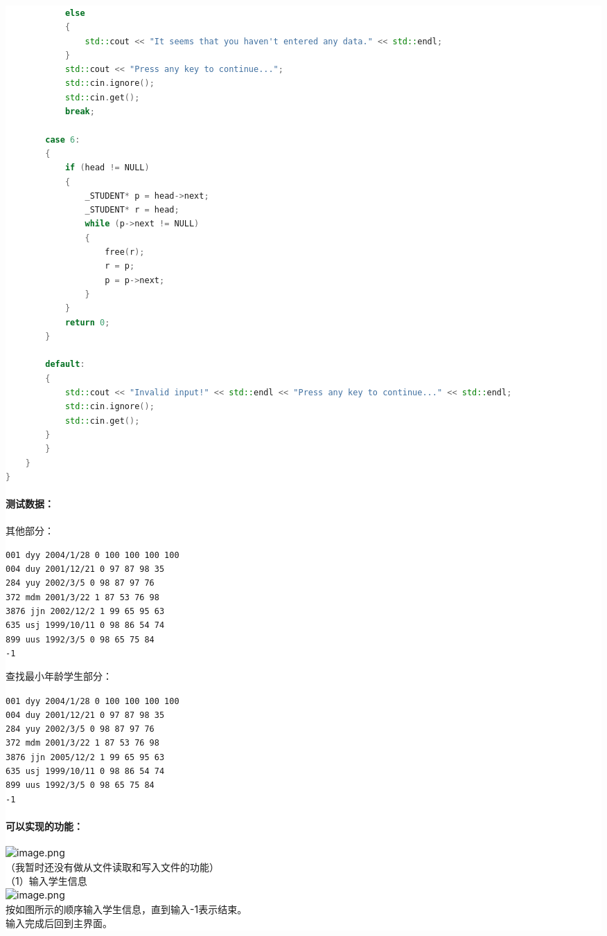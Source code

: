 ```cpp
            else
            {
                std::cout << "It seems that you haven't entered any data." << std::endl;
            }
            std::cout << "Press any key to continue...";
            std::cin.ignore();
            std::cin.get();
            break;

        case 6:
        {
            if (head != NULL)
            {
                _STUDENT* p = head->next;
                _STUDENT* r = head;
                while (p->next != NULL)
                {
                    free(r);
                    r = p;
                    p = p->next;
                }
            }
            return 0;
        }

        default:
        {
            std::cout << "Invalid input!" << std::endl << "Press any key to continue..." << std::endl;
            std::cin.ignore();
            std::cin.get();
        }  
        }
    }
}
```
#### 测试数据：
其他部分：
```
001 dyy 2004/1/28 0 100 100 100 100
004 duy 2001/12/21 0 97 87 98 35
284 yuy 2002/3/5 0 98 87 97 76
372 mdm 2001/3/22 1 87 53 76 98
3876 jjn 2002/12/2 1 99 65 95 63
635 usj 1999/10/11 0 98 86 54 74
899 uus 1992/3/5 0 98 65 75 84
-1
```
查找最小年龄学生部分：
```
001 dyy 2004/1/28 0 100 100 100 100
004 duy 2001/12/21 0 97 87 98 35
284 yuy 2002/3/5 0 98 87 97 76
372 mdm 2001/3/22 1 87 53 76 98
3876 jjn 2005/12/2 1 99 65 95 63
635 usj 1999/10/11 0 98 86 54 74
899 uus 1992/3/5 0 98 65 75 84
-1
```
#### 可以实现的功能：
![image.png](https://cdn.nlark.com/yuque/0/2022/png/33721123/1667356168507-1404a176-03df-4f0b-89fc-1fb44e68b74f.png#clientId=uda0d0fe1-07d3-4&crop=0&crop=0&crop=1&crop=1&from=paste&height=503&id=ua857ee2a&margin=%5Bobject%20Object%5D&name=image.png&originHeight=755&originWidth=936&originalType=binary&ratio=1&rotation=0&showTitle=false&size=47736&status=done&style=none&taskId=uce854edc-4b74-4d2b-9e88-c921b91c909&title=&width=624)<br />（我暂时还没有做从文件读取和写入文件的功能）<br />（1）输入学生信息<br />![image.png](https://cdn.nlark.com/yuque/0/2022/png/33721123/1667356888639-c4a1a4cc-09df-457b-a59e-d02f942ffc12.png#clientId=uda0d0fe1-07d3-4&crop=0&crop=0&crop=1&crop=1&from=paste&height=312&id=uaac6d441&margin=%5Bobject%20Object%5D&name=image.png&originHeight=468&originWidth=1520&originalType=binary&ratio=1&rotation=0&showTitle=false&size=76159&status=done&style=none&taskId=ubfd8c1e8-ed6b-4e09-b3e7-968b1c36749&title=&width=1013.3333333333334)<br />按如图所示的顺序输入学生信息，直到输入-1表示结束。<br />输入完成后回到主界面。
